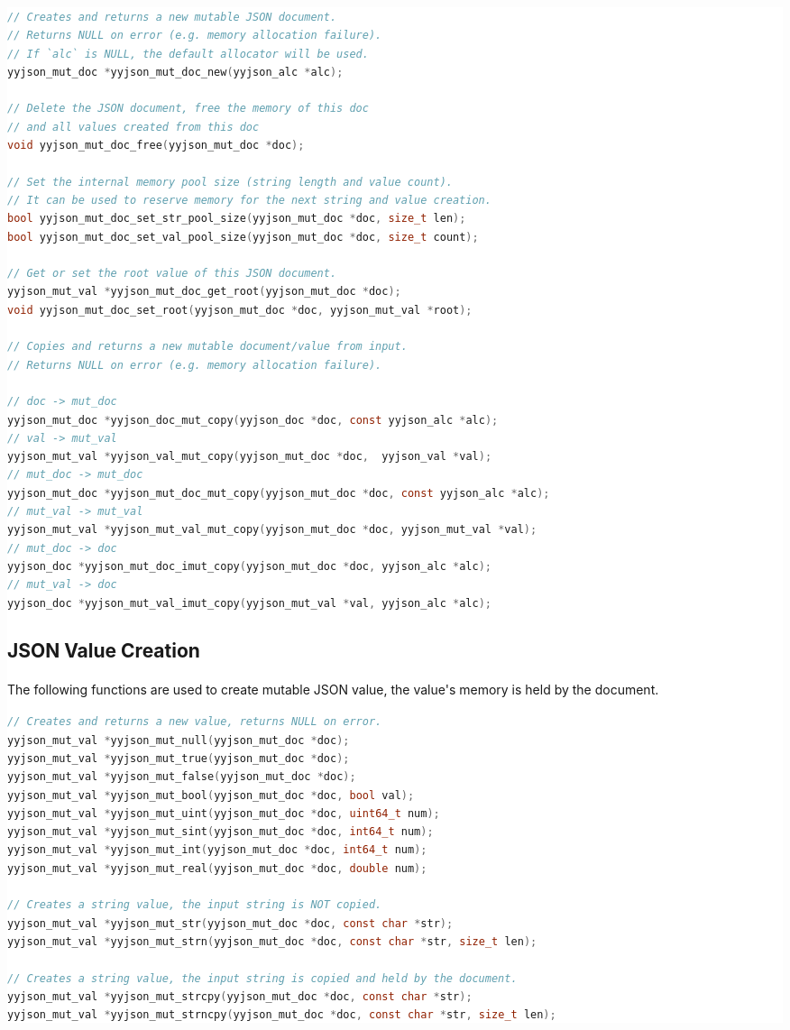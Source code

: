 ```c
// Creates and returns a new mutable JSON document.
// Returns NULL on error (e.g. memory allocation failure).
// If `alc` is NULL, the default allocator will be used.
yyjson_mut_doc *yyjson_mut_doc_new(yyjson_alc *alc);

// Delete the JSON document, free the memory of this doc
// and all values created from this doc
void yyjson_mut_doc_free(yyjson_mut_doc *doc);

// Set the internal memory pool size (string length and value count).
// It can be used to reserve memory for the next string and value creation.
bool yyjson_mut_doc_set_str_pool_size(yyjson_mut_doc *doc, size_t len);
bool yyjson_mut_doc_set_val_pool_size(yyjson_mut_doc *doc, size_t count);

// Get or set the root value of this JSON document.
yyjson_mut_val *yyjson_mut_doc_get_root(yyjson_mut_doc *doc);
void yyjson_mut_doc_set_root(yyjson_mut_doc *doc, yyjson_mut_val *root);

// Copies and returns a new mutable document/value from input.
// Returns NULL on error (e.g. memory allocation failure).

// doc -> mut_doc
yyjson_mut_doc *yyjson_doc_mut_copy(yyjson_doc *doc, const yyjson_alc *alc);
// val -> mut_val
yyjson_mut_val *yyjson_val_mut_copy(yyjson_mut_doc *doc,  yyjson_val *val);
// mut_doc -> mut_doc
yyjson_mut_doc *yyjson_mut_doc_mut_copy(yyjson_mut_doc *doc, const yyjson_alc *alc);
// mut_val -> mut_val
yyjson_mut_val *yyjson_mut_val_mut_copy(yyjson_mut_doc *doc, yyjson_mut_val *val);
// mut_doc -> doc
yyjson_doc *yyjson_mut_doc_imut_copy(yyjson_mut_doc *doc, yyjson_alc *alc);
// mut_val -> doc
yyjson_doc *yyjson_mut_val_imut_copy(yyjson_mut_val *val, yyjson_alc *alc);
```

## JSON Value Creation
The following functions are used to create mutable JSON value, 
the value's memory is held by the document.<br/>

```c
// Creates and returns a new value, returns NULL on error.
yyjson_mut_val *yyjson_mut_null(yyjson_mut_doc *doc);
yyjson_mut_val *yyjson_mut_true(yyjson_mut_doc *doc);
yyjson_mut_val *yyjson_mut_false(yyjson_mut_doc *doc);
yyjson_mut_val *yyjson_mut_bool(yyjson_mut_doc *doc, bool val);
yyjson_mut_val *yyjson_mut_uint(yyjson_mut_doc *doc, uint64_t num);
yyjson_mut_val *yyjson_mut_sint(yyjson_mut_doc *doc, int64_t num);
yyjson_mut_val *yyjson_mut_int(yyjson_mut_doc *doc, int64_t num);
yyjson_mut_val *yyjson_mut_real(yyjson_mut_doc *doc, double num);

// Creates a string value, the input string is NOT copied.
yyjson_mut_val *yyjson_mut_str(yyjson_mut_doc *doc, const char *str);
yyjson_mut_val *yyjson_mut_strn(yyjson_mut_doc *doc, const char *str, size_t len);

// Creates a string value, the input string is copied and held by the document.
yyjson_mut_val *yyjson_mut_strcpy(yyjson_mut_doc *doc, const char *str);
yyjson_mut_val *yyjson_mut_strncpy(yyjson_mut_doc *doc, const char *str, size_t len);
```
